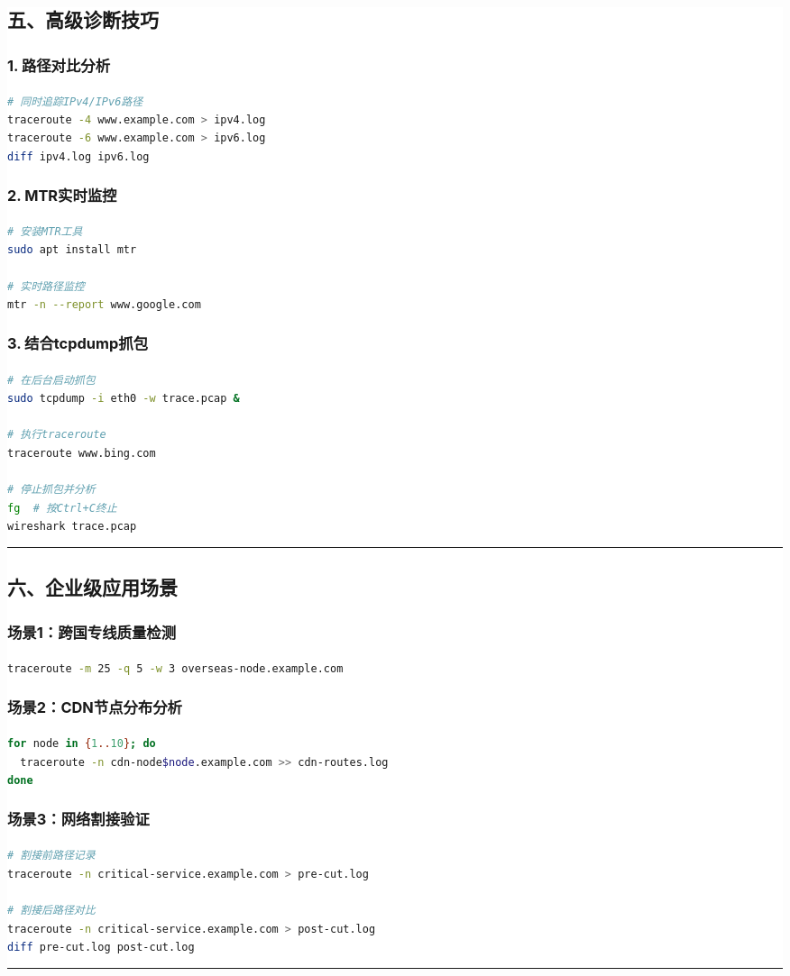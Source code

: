 
## 五、高级诊断技巧

### 1. 路径对比分析
```bash
# 同时追踪IPv4/IPv6路径
traceroute -4 www.example.com > ipv4.log
traceroute -6 www.example.com > ipv6.log
diff ipv4.log ipv6.log
```

### 2. MTR实时监控
```bash
# 安装MTR工具
sudo apt install mtr

# 实时路径监控
mtr -n --report www.google.com
```

### 3. 结合tcpdump抓包
```bash
# 在后台启动抓包
sudo tcpdump -i eth0 -w trace.pcap &

# 执行traceroute
traceroute www.bing.com

# 停止抓包并分析
fg  # 按Ctrl+C终止
wireshark trace.pcap
```

---

## 六、企业级应用场景

### 场景1：跨国专线质量检测
```bash
traceroute -m 25 -q 5 -w 3 overseas-node.example.com
```

### 场景2：CDN节点分布分析
```bash
for node in {1..10}; do
  traceroute -n cdn-node$node.example.com >> cdn-routes.log
done
```

### 场景3：网络割接验证
```bash
# 割接前路径记录
traceroute -n critical-service.example.com > pre-cut.log

# 割接后路径对比
traceroute -n critical-service.example.com > post-cut.log
diff pre-cut.log post-cut.log
```

---